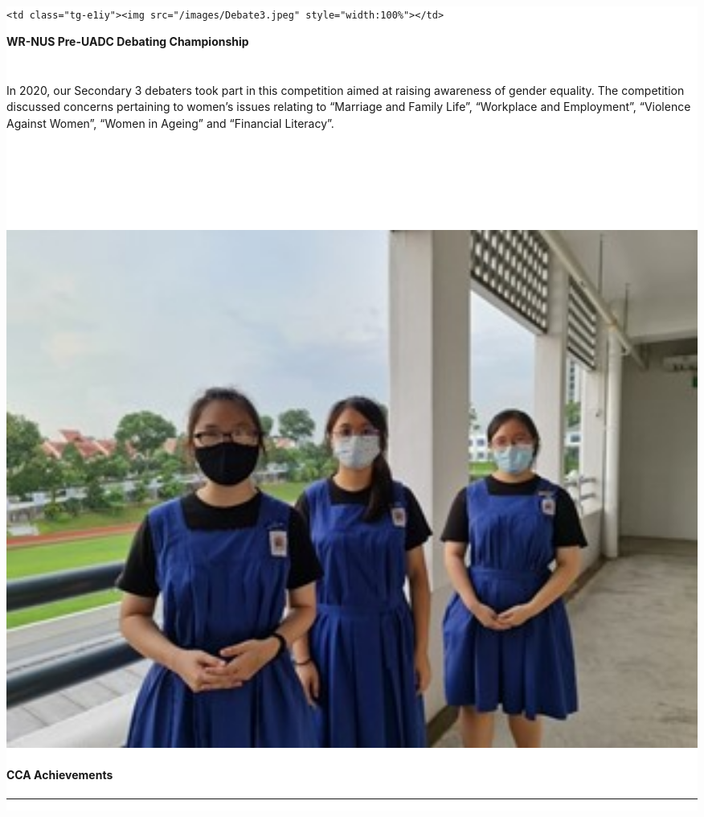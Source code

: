     <td class="tg-e1iy"><img src="/images/Debate3.jpeg" style="width:100%"></td>
  </tr>
  <tr>
    <td class="tg-frbo"><span style="font-weight:bold">WR-NUS Pre-UADC Debating Championship</span><br><br><br>In 2020, our Secondary 3 debaters took part in this competition aimed at raising awareness of gender equality. The competition discussed concerns pertaining to women’s issues relating to “Marriage and Family Life”, “Workplace and Employment”, “Violence Against Women”, “Women in Ageing” and “Financial Literacy”.<br><br><br><br><br><br><br></td>
    <td class="tg-e1iy"><img src="/images/Debate4.jpeg" style="width:100%"></td>
  </tr>
</tbody>
</table>

#### **CCA Achievements**
----------------
<style type="text/css">
.tg  {border-collapse:collapse;border-spacing:0;}
.tg td{border-color:black;border-style:solid;border-width:1px;font-family:Arial, sans-serif;font-size:14px;
  overflow:hidden;padding:10px 5px;word-break:normal;}
.tg th{border-color:black;border-style:solid;border-width:1px;font-family:Arial, sans-serif;font-size:14px;
  font-weight:normal;overflow:hidden;padding:10px 5px;word-break:normal;}
.tg .tg-rkeh{color:#494949;font-weight:bold;text-align:center;vertical-align:top}
.tg .tg-3ch2{color:#494949;text-align:center;vertical-align:middle}
.tg .tg-e1iy{color:#494949;text-align:center;vertical-align:top}
</style>
<table class="tg">
<thead>
